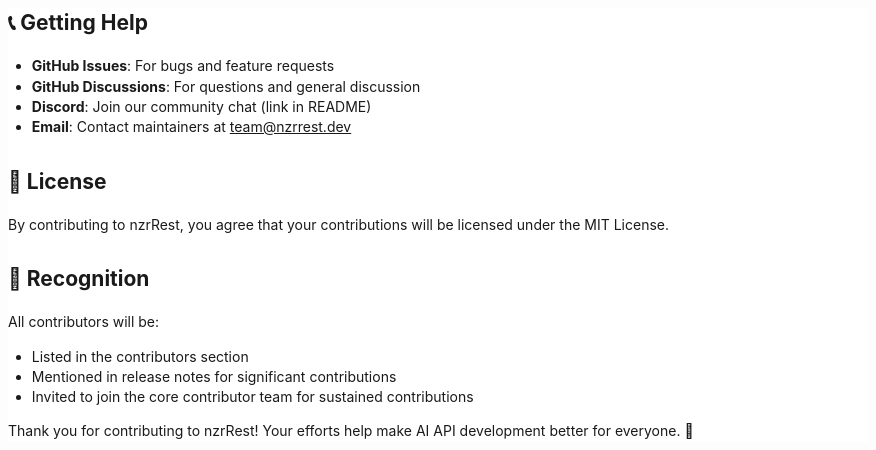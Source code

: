 ## 📞 Getting Help

- **GitHub Issues**: For bugs and feature requests
- **GitHub Discussions**: For questions and general discussion
- **Discord**: Join our community chat (link in README)
- **Email**: Contact maintainers at team@nzrrest.dev

## 📄 License

By contributing to nzrRest, you agree that your contributions will be licensed under the MIT License.

## 🙏 Recognition

All contributors will be:

- Listed in the contributors section
- Mentioned in release notes for significant contributions
- Invited to join the core contributor team for sustained contributions

Thank you for contributing to nzrRest! Your efforts help make AI API development better for everyone. 🚀